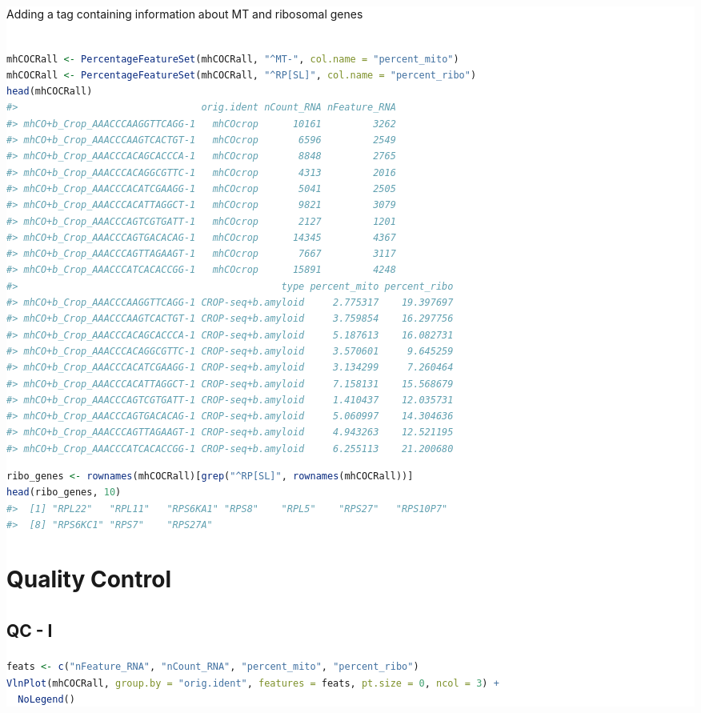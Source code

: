 Adding a tag containing information about MT and ribosomal genes

``` r

mhCOCRall <- PercentageFeatureSet(mhCOCRall, "^MT-", col.name = "percent_mito")
mhCOCRall <- PercentageFeatureSet(mhCOCRall, "^RP[SL]", col.name = "percent_ribo")
head(mhCOCRall)
#>                                orig.ident nCount_RNA nFeature_RNA
#> mhCO+b_Crop_AAACCCAAGGTTCAGG-1   mhCOcrop      10161         3262
#> mhCO+b_Crop_AAACCCAAGTCACTGT-1   mhCOcrop       6596         2549
#> mhCO+b_Crop_AAACCCACAGCACCCA-1   mhCOcrop       8848         2765
#> mhCO+b_Crop_AAACCCACAGGCGTTC-1   mhCOcrop       4313         2016
#> mhCO+b_Crop_AAACCCACATCGAAGG-1   mhCOcrop       5041         2505
#> mhCO+b_Crop_AAACCCACATTAGGCT-1   mhCOcrop       9821         3079
#> mhCO+b_Crop_AAACCCAGTCGTGATT-1   mhCOcrop       2127         1201
#> mhCO+b_Crop_AAACCCAGTGACACAG-1   mhCOcrop      14345         4367
#> mhCO+b_Crop_AAACCCAGTTAGAAGT-1   mhCOcrop       7667         3117
#> mhCO+b_Crop_AAACCCATCACACCGG-1   mhCOcrop      15891         4248
#>                                              type percent_mito percent_ribo
#> mhCO+b_Crop_AAACCCAAGGTTCAGG-1 CROP-seq+b.amyloid     2.775317    19.397697
#> mhCO+b_Crop_AAACCCAAGTCACTGT-1 CROP-seq+b.amyloid     3.759854    16.297756
#> mhCO+b_Crop_AAACCCACAGCACCCA-1 CROP-seq+b.amyloid     5.187613    16.082731
#> mhCO+b_Crop_AAACCCACAGGCGTTC-1 CROP-seq+b.amyloid     3.570601     9.645259
#> mhCO+b_Crop_AAACCCACATCGAAGG-1 CROP-seq+b.amyloid     3.134299     7.260464
#> mhCO+b_Crop_AAACCCACATTAGGCT-1 CROP-seq+b.amyloid     7.158131    15.568679
#> mhCO+b_Crop_AAACCCAGTCGTGATT-1 CROP-seq+b.amyloid     1.410437    12.035731
#> mhCO+b_Crop_AAACCCAGTGACACAG-1 CROP-seq+b.amyloid     5.060997    14.304636
#> mhCO+b_Crop_AAACCCAGTTAGAAGT-1 CROP-seq+b.amyloid     4.943263    12.521195
#> mhCO+b_Crop_AAACCCATCACACCGG-1 CROP-seq+b.amyloid     6.255113    21.200680
```

``` r
ribo_genes <- rownames(mhCOCRall)[grep("^RP[SL]", rownames(mhCOCRall))]
head(ribo_genes, 10)
#>  [1] "RPL22"   "RPL11"   "RPS6KA1" "RPS8"    "RPL5"    "RPS27"   "RPS10P7"
#>  [8] "RPS6KC1" "RPS7"    "RPS27A"
```

# Quality Control

## QC - I

``` r
feats <- c("nFeature_RNA", "nCount_RNA", "percent_mito", "percent_ribo")
VlnPlot(mhCOCRall, group.by = "orig.ident", features = feats, pt.size = 0, ncol = 3) +
  NoLegend()
```
